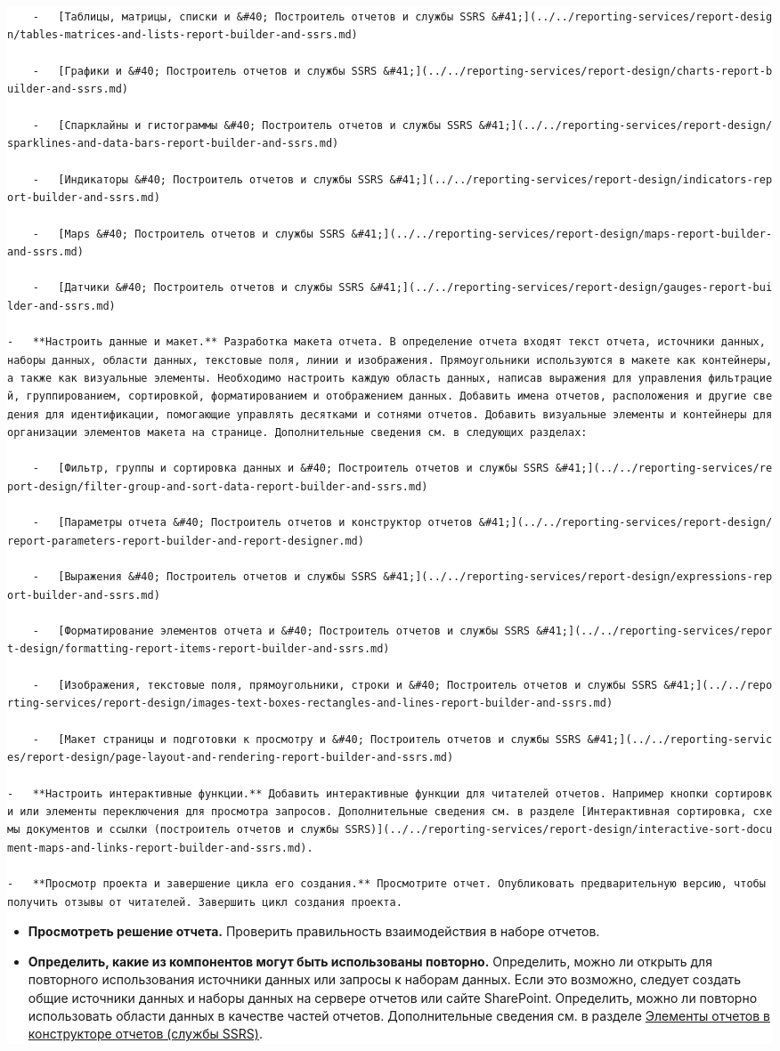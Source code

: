         -   [Таблицы, матрицы, списки и &#40; Построитель отчетов и службы SSRS &#41;](../../reporting-services/report-design/tables-matrices-and-lists-report-builder-and-ssrs.md)  
  
        -   [Графики и &#40; Построитель отчетов и службы SSRS &#41;](../../reporting-services/report-design/charts-report-builder-and-ssrs.md)  
  
        -   [Спарклайны и гистограммы &#40; Построитель отчетов и службы SSRS &#41;](../../reporting-services/report-design/sparklines-and-data-bars-report-builder-and-ssrs.md)  
  
        -   [Индикаторы &#40; Построитель отчетов и службы SSRS &#41;](../../reporting-services/report-design/indicators-report-builder-and-ssrs.md)  
  
        -   [Maps &#40; Построитель отчетов и службы SSRS &#41;](../../reporting-services/report-design/maps-report-builder-and-ssrs.md)  
  
        -   [Датчики &#40; Построитель отчетов и службы SSRS &#41;](../../reporting-services/report-design/gauges-report-builder-and-ssrs.md)  
  
    -   **Настроить данные и макет.** Разработка макета отчета. В определение отчета входят текст отчета, источники данных, наборы данных, области данных, текстовые поля, линии и изображения. Прямоугольники используются в макете как контейнеры, а также как визуальные элементы. Необходимо настроить каждую область данных, написав выражения для управления фильтрацией, группированием, сортировкой, форматированием и отображением данных. Добавить имена отчетов, расположения и другие сведения для идентификации, помогающие управлять десятками и сотнями отчетов. Добавить визуальные элементы и контейнеры для организации элементов макета на странице. Дополнительные сведения см. в следующих разделах:  
  
        -   [Фильтр, группы и сортировка данных и &#40; Построитель отчетов и службы SSRS &#41;](../../reporting-services/report-design/filter-group-and-sort-data-report-builder-and-ssrs.md)  
  
        -   [Параметры отчета &#40; Построитель отчетов и конструктор отчетов &#41;](../../reporting-services/report-design/report-parameters-report-builder-and-report-designer.md)  
  
        -   [Выражения &#40; Построитель отчетов и службы SSRS &#41;](../../reporting-services/report-design/expressions-report-builder-and-ssrs.md)  
  
        -   [Форматирование элементов отчета и &#40; Построитель отчетов и службы SSRS &#41;](../../reporting-services/report-design/formatting-report-items-report-builder-and-ssrs.md)  
  
        -   [Изображения, текстовые поля, прямоугольники, строки и &#40; Построитель отчетов и службы SSRS &#41;](../../reporting-services/report-design/images-text-boxes-rectangles-and-lines-report-builder-and-ssrs.md)  
  
        -   [Макет страницы и подготовки к просмотру и &#40; Построитель отчетов и службы SSRS &#41;](../../reporting-services/report-design/page-layout-and-rendering-report-builder-and-ssrs.md)  
  
    -   **Настроить интерактивные функции.** Добавить интерактивные функции для читателей отчетов. Например кнопки сортировки или элементы переключения для просмотра запросов. Дополнительные сведения см. в разделе [Интерактивная сортировка, схемы документов и ссылки (построитель отчетов и службы SSRS)](../../reporting-services/report-design/interactive-sort-document-maps-and-links-report-builder-and-ssrs.md).  
  
    -   **Просмотр проекта и завершение цикла его создания.** Просмотрите отчет. Опубликовать предварительную версию, чтобы получить отзывы от читателей. Завершить цикл создания проекта.  
  
-   **Просмотреть решение отчета.** Проверить правильность взаимодействия в наборе отчетов.  
  
-   **Определить, какие из компонентов могут быть использованы повторно.**  Определить, можно ли открыть для повторного использования источники данных или запросы к наборам данных. Если это возможно, следует создать общие источники данных и наборы данных на сервере отчетов или сайте SharePoint. Определить, можно ли повторно использовать области данных в качестве частей отчетов. Дополнительные сведения см. в разделе [Элементы отчетов в конструкторе отчетов (службы SSRS)](../../reporting-services/report-design/report-parts-in-report-designer-ssrs.md).  
  
